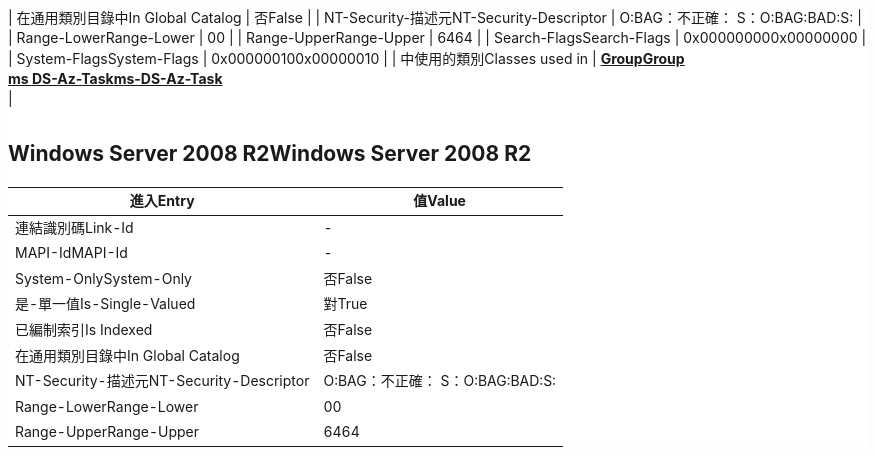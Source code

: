 | <span data-ttu-id="770bd-192">在通用類別目錄中</span><span class="sxs-lookup"><span data-stu-id="770bd-192">In Global Catalog</span></span>      | <span data-ttu-id="770bd-193">否</span><span class="sxs-lookup"><span data-stu-id="770bd-193">False</span></span>                                                                                 |
| <span data-ttu-id="770bd-194">NT-Security-描述元</span><span class="sxs-lookup"><span data-stu-id="770bd-194">NT-Security-Descriptor</span></span> | <span data-ttu-id="770bd-195">O:BAG：不正確： S：</span><span class="sxs-lookup"><span data-stu-id="770bd-195">O:BAG:BAD:S:</span></span>                                                                          |
| <span data-ttu-id="770bd-196">Range-Lower</span><span class="sxs-lookup"><span data-stu-id="770bd-196">Range-Lower</span></span>            | <span data-ttu-id="770bd-197">0</span><span class="sxs-lookup"><span data-stu-id="770bd-197">0</span></span>                                                                                     |
| <span data-ttu-id="770bd-198">Range-Upper</span><span class="sxs-lookup"><span data-stu-id="770bd-198">Range-Upper</span></span>            | <span data-ttu-id="770bd-199">64</span><span class="sxs-lookup"><span data-stu-id="770bd-199">64</span></span>                                                                                    |
| <span data-ttu-id="770bd-200">Search-Flags</span><span class="sxs-lookup"><span data-stu-id="770bd-200">Search-Flags</span></span>           | <span data-ttu-id="770bd-201">0x00000000</span><span class="sxs-lookup"><span data-stu-id="770bd-201">0x00000000</span></span>                                                                            |
| <span data-ttu-id="770bd-202">System-Flags</span><span class="sxs-lookup"><span data-stu-id="770bd-202">System-Flags</span></span>           | <span data-ttu-id="770bd-203">0x00000010</span><span class="sxs-lookup"><span data-stu-id="770bd-203">0x00000010</span></span>                                                                            |
| <span data-ttu-id="770bd-204">中使用的類別</span><span class="sxs-lookup"><span data-stu-id="770bd-204">Classes used in</span></span>        | [<span data-ttu-id="770bd-205">**Group**</span><span class="sxs-lookup"><span data-stu-id="770bd-205">**Group**</span></span>](c-group.md)<br/> [<span data-ttu-id="770bd-206">**ms DS-Az-Task**</span><span class="sxs-lookup"><span data-stu-id="770bd-206">**ms-DS-Az-Task**</span></span>](c-msds-aztask.md)<br/> |



## <a name="windows-server-2008-r2"></a><span data-ttu-id="770bd-207">Windows Server 2008 R2</span><span class="sxs-lookup"><span data-stu-id="770bd-207">Windows Server 2008 R2</span></span>



| <span data-ttu-id="770bd-208">進入</span><span class="sxs-lookup"><span data-stu-id="770bd-208">Entry</span></span> | <span data-ttu-id="770bd-209">值</span><span class="sxs-lookup"><span data-stu-id="770bd-209">Value</span></span> |
|------------------------|---------------------------------------------------------------------------------------|
| <span data-ttu-id="770bd-210">連結識別碼</span><span class="sxs-lookup"><span data-stu-id="770bd-210">Link-Id</span></span>                | \-                                                                                    |
| <span data-ttu-id="770bd-211">MAPI-Id</span><span class="sxs-lookup"><span data-stu-id="770bd-211">MAPI-Id</span></span>                | \-                                                                                    |
| <span data-ttu-id="770bd-212">System-Only</span><span class="sxs-lookup"><span data-stu-id="770bd-212">System-Only</span></span>            | <span data-ttu-id="770bd-213">否</span><span class="sxs-lookup"><span data-stu-id="770bd-213">False</span></span>                                                                                 |
| <span data-ttu-id="770bd-214">是-單一值</span><span class="sxs-lookup"><span data-stu-id="770bd-214">Is-Single-Valued</span></span>       | <span data-ttu-id="770bd-215">對</span><span class="sxs-lookup"><span data-stu-id="770bd-215">True</span></span>                                                                                  |
| <span data-ttu-id="770bd-216">已編制索引</span><span class="sxs-lookup"><span data-stu-id="770bd-216">Is Indexed</span></span>             | <span data-ttu-id="770bd-217">否</span><span class="sxs-lookup"><span data-stu-id="770bd-217">False</span></span>                                                                                 |
| <span data-ttu-id="770bd-218">在通用類別目錄中</span><span class="sxs-lookup"><span data-stu-id="770bd-218">In Global Catalog</span></span>      | <span data-ttu-id="770bd-219">否</span><span class="sxs-lookup"><span data-stu-id="770bd-219">False</span></span>                                                                                 |
| <span data-ttu-id="770bd-220">NT-Security-描述元</span><span class="sxs-lookup"><span data-stu-id="770bd-220">NT-Security-Descriptor</span></span> | <span data-ttu-id="770bd-221">O:BAG：不正確： S：</span><span class="sxs-lookup"><span data-stu-id="770bd-221">O:BAG:BAD:S:</span></span>                                                                          |
| <span data-ttu-id="770bd-222">Range-Lower</span><span class="sxs-lookup"><span data-stu-id="770bd-222">Range-Lower</span></span>            | <span data-ttu-id="770bd-223">0</span><span class="sxs-lookup"><span data-stu-id="770bd-223">0</span></span>                                                                                     |
| <span data-ttu-id="770bd-224">Range-Upper</span><span class="sxs-lookup"><span data-stu-id="770bd-224">Range-Upper</span></span>            | <span data-ttu-id="770bd-225">64</span><span class="sxs-lookup"><span data-stu-id="770bd-225">64</span></span>                                                                                    |